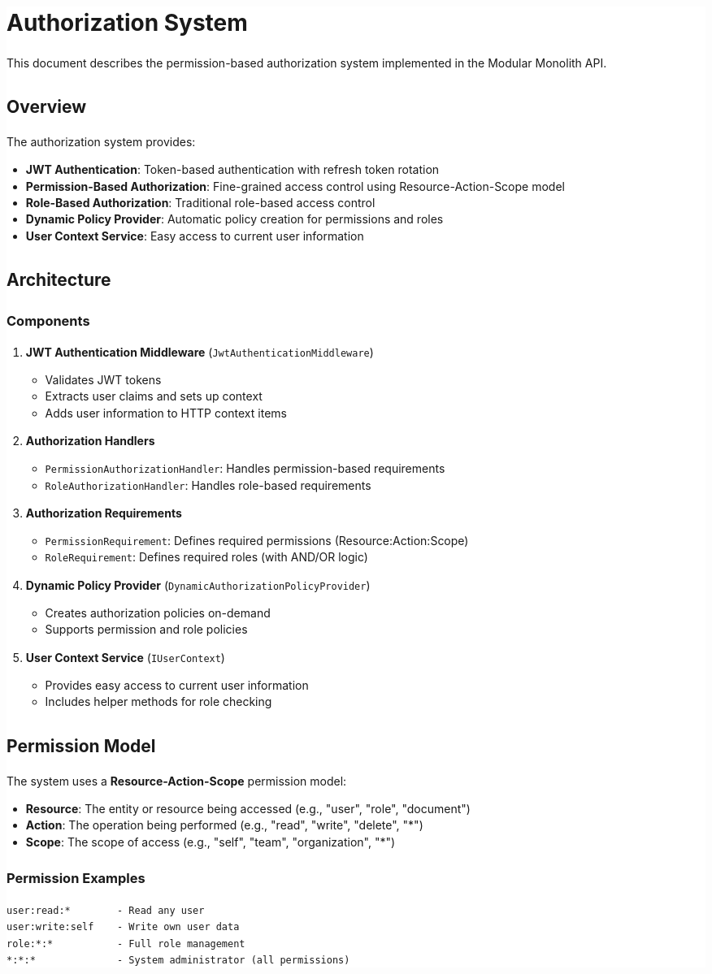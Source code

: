 # Authorization System

This document describes the permission-based authorization system implemented in the Modular Monolith API.

## Overview

The authorization system provides:
- **JWT Authentication**: Token-based authentication with refresh token rotation
- **Permission-Based Authorization**: Fine-grained access control using Resource-Action-Scope model
- **Role-Based Authorization**: Traditional role-based access control
- **Dynamic Policy Provider**: Automatic policy creation for permissions and roles
- **User Context Service**: Easy access to current user information

## Architecture

### Components

1. **JWT Authentication Middleware** (`JwtAuthenticationMiddleware`)
   - Validates JWT tokens
   - Extracts user claims and sets up context
   - Adds user information to HTTP context items

2. **Authorization Handlers**
   - `PermissionAuthorizationHandler`: Handles permission-based requirements
   - `RoleAuthorizationHandler`: Handles role-based requirements

3. **Authorization Requirements**
   - `PermissionRequirement`: Defines required permissions (Resource:Action:Scope)
   - `RoleRequirement`: Defines required roles (with AND/OR logic)

4. **Dynamic Policy Provider** (`DynamicAuthorizationPolicyProvider`)
   - Creates authorization policies on-demand
   - Supports permission and role policies

5. **User Context Service** (`IUserContext`)
   - Provides easy access to current user information
   - Includes helper methods for role checking

## Permission Model

The system uses a **Resource-Action-Scope** permission model:

- **Resource**: The entity or resource being accessed (e.g., "user", "role", "document")
- **Action**: The operation being performed (e.g., "read", "write", "delete", "*")
- **Scope**: The scope of access (e.g., "self", "team", "organization", "*")

### Permission Examples

```
user:read:*        - Read any user
user:write:self    - Write own user data
role:*:*           - Full role management
*:*:*              - System administrator (all permissions)
```
